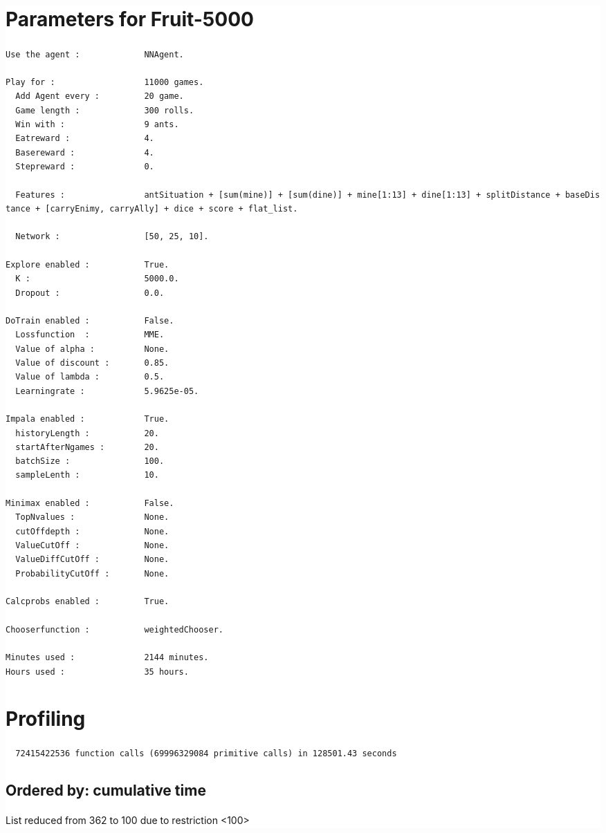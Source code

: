 # Parameters for Fruit-5000

    Use the agent :             NNAgent.

    Play for :                  11000 games.
      Add Agent every :         20 game.
      Game length :             300 rolls.
      Win with :                9 ants.
      Eatreward :               4.
      Basereward :              4.
      Stepreward :              0.

      Features :                antSituation + [sum(mine)] + [sum(dine)] + mine[1:13] + dine[1:13] + splitDistance + baseDistance + [carryEnimy, carryAlly] + dice + score + flat_list.

      Network :                 [50, 25, 10].

    Explore enabled :           True.
      K :                       5000.0.
      Dropout :                 0.0.

    DoTrain enabled :           False.
      Lossfunction  :           MME.
      Value of alpha :          None.
      Value of discount :       0.85.
      Value of lambda :         0.5.
      Learningrate :            5.9625e-05.

    Impala enabled :            True.
      historyLength :           20.
      startAfterNgames :        20.
      batchSize :               100.
      sampleLenth :             10.

    Minimax enabled :           False.
      TopNvalues :              None.
      cutOffdepth :             None.
      ValueCutOff :             None.
      ValueDiffCutOff :         None.
      ProbabilityCutOff :       None.

    Calcprobs enabled :         True.

    Chooserfunction :           weightedChooser.

    Minutes used :              2144 minutes.
    Hours used :                35 hours.

# Profiling


      72415422536 function calls (69996329084 primitive calls) in 128501.43 seconds

##    Ordered by: cumulative time
   List reduced from 362 to 100 due to restriction <100>
